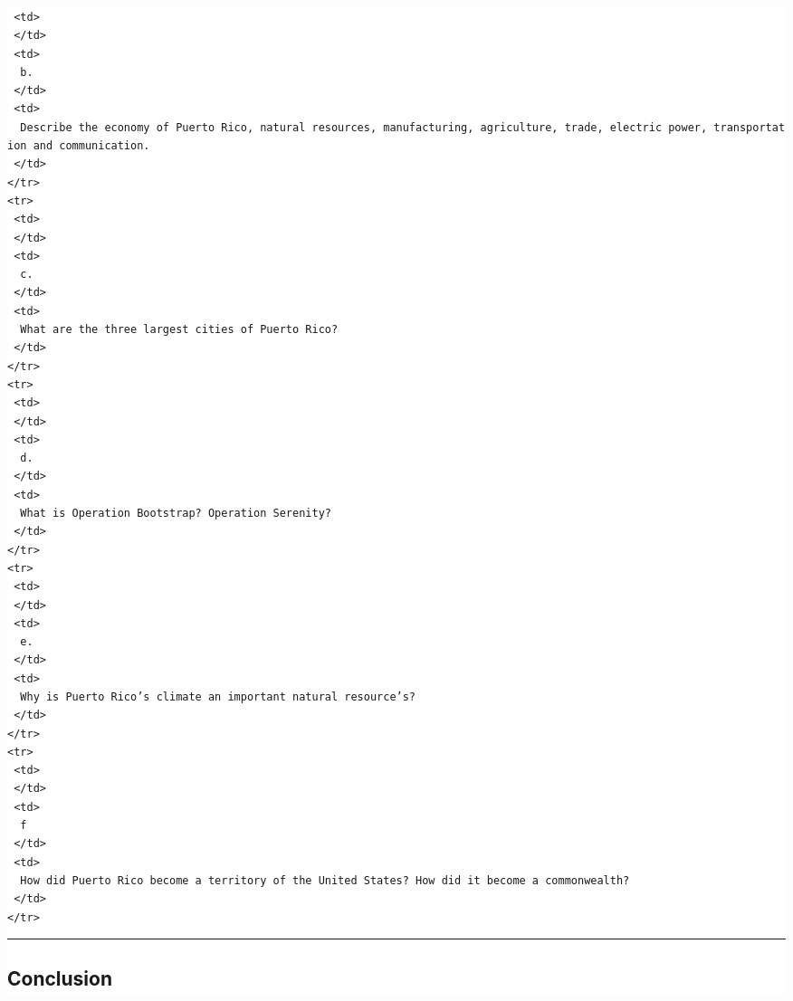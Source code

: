      <td>
     </td>
     <td>
      b.
     </td>
     <td>
      Describe the economy of Puerto Rico, natural resources, manufacturing, agriculture, trade, electric power, transportation and communication.
     </td>
    </tr>
    <tr>
     <td>
     </td>
     <td>
      c.
     </td>
     <td>
      What are the three largest cities of Puerto Rico?
     </td>
    </tr>
    <tr>
     <td>
     </td>
     <td>
      d.
     </td>
     <td>
      What is Operation Bootstrap? Operation Serenity?
     </td>
    </tr>
    <tr>
     <td>
     </td>
     <td>
      e.
     </td>
     <td>
      Why is Puerto Rico’s climate an important natural resource’s?
     </td>
    </tr>
    <tr>
     <td>
     </td>
     <td>
      f
     </td>
     <td>
      How did Puerto Rico become a territory of the United States? How did it become a commonwealth?
     </td>
    </tr>
   </table>
  </dl>
 </blockquote>
 <hr/>
 <h2>
  Conclusion
 </h2>